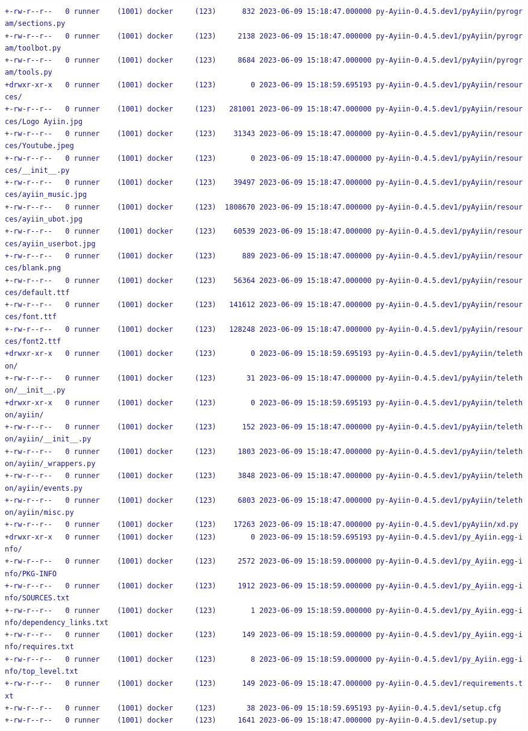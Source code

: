 ```diff
+-rw-r--r--   0 runner    (1001) docker     (123)      832 2023-06-09 15:18:47.000000 py-Ayiin-0.4.5.dev1/pyAyiin/pyrogram/sections.py
+-rw-r--r--   0 runner    (1001) docker     (123)     2138 2023-06-09 15:18:47.000000 py-Ayiin-0.4.5.dev1/pyAyiin/pyrogram/toolbot.py
+-rw-r--r--   0 runner    (1001) docker     (123)     8684 2023-06-09 15:18:47.000000 py-Ayiin-0.4.5.dev1/pyAyiin/pyrogram/tools.py
+drwxr-xr-x   0 runner    (1001) docker     (123)        0 2023-06-09 15:18:59.695193 py-Ayiin-0.4.5.dev1/pyAyiin/resources/
+-rw-r--r--   0 runner    (1001) docker     (123)   281001 2023-06-09 15:18:47.000000 py-Ayiin-0.4.5.dev1/pyAyiin/resources/Logo Ayiin.jpg
+-rw-r--r--   0 runner    (1001) docker     (123)    31343 2023-06-09 15:18:47.000000 py-Ayiin-0.4.5.dev1/pyAyiin/resources/Youtube.jpeg
+-rw-r--r--   0 runner    (1001) docker     (123)        0 2023-06-09 15:18:47.000000 py-Ayiin-0.4.5.dev1/pyAyiin/resources/__init__.py
+-rw-r--r--   0 runner    (1001) docker     (123)    39497 2023-06-09 15:18:47.000000 py-Ayiin-0.4.5.dev1/pyAyiin/resources/ayiin_music.jpg
+-rw-r--r--   0 runner    (1001) docker     (123)  1808670 2023-06-09 15:18:47.000000 py-Ayiin-0.4.5.dev1/pyAyiin/resources/ayiin_ubot.jpg
+-rw-r--r--   0 runner    (1001) docker     (123)    60539 2023-06-09 15:18:47.000000 py-Ayiin-0.4.5.dev1/pyAyiin/resources/ayiin_userbot.jpg
+-rw-r--r--   0 runner    (1001) docker     (123)      889 2023-06-09 15:18:47.000000 py-Ayiin-0.4.5.dev1/pyAyiin/resources/blank.png
+-rw-r--r--   0 runner    (1001) docker     (123)    56364 2023-06-09 15:18:47.000000 py-Ayiin-0.4.5.dev1/pyAyiin/resources/default.ttf
+-rw-r--r--   0 runner    (1001) docker     (123)   141612 2023-06-09 15:18:47.000000 py-Ayiin-0.4.5.dev1/pyAyiin/resources/font.ttf
+-rw-r--r--   0 runner    (1001) docker     (123)   128248 2023-06-09 15:18:47.000000 py-Ayiin-0.4.5.dev1/pyAyiin/resources/font2.ttf
+drwxr-xr-x   0 runner    (1001) docker     (123)        0 2023-06-09 15:18:59.695193 py-Ayiin-0.4.5.dev1/pyAyiin/telethon/
+-rw-r--r--   0 runner    (1001) docker     (123)       31 2023-06-09 15:18:47.000000 py-Ayiin-0.4.5.dev1/pyAyiin/telethon/__init__.py
+drwxr-xr-x   0 runner    (1001) docker     (123)        0 2023-06-09 15:18:59.695193 py-Ayiin-0.4.5.dev1/pyAyiin/telethon/ayiin/
+-rw-r--r--   0 runner    (1001) docker     (123)      152 2023-06-09 15:18:47.000000 py-Ayiin-0.4.5.dev1/pyAyiin/telethon/ayiin/__init__.py
+-rw-r--r--   0 runner    (1001) docker     (123)     1803 2023-06-09 15:18:47.000000 py-Ayiin-0.4.5.dev1/pyAyiin/telethon/ayiin/_wrappers.py
+-rw-r--r--   0 runner    (1001) docker     (123)     3848 2023-06-09 15:18:47.000000 py-Ayiin-0.4.5.dev1/pyAyiin/telethon/ayiin/events.py
+-rw-r--r--   0 runner    (1001) docker     (123)     6803 2023-06-09 15:18:47.000000 py-Ayiin-0.4.5.dev1/pyAyiin/telethon/ayiin/misc.py
+-rw-r--r--   0 runner    (1001) docker     (123)    17263 2023-06-09 15:18:47.000000 py-Ayiin-0.4.5.dev1/pyAyiin/xd.py
+drwxr-xr-x   0 runner    (1001) docker     (123)        0 2023-06-09 15:18:59.695193 py-Ayiin-0.4.5.dev1/py_Ayiin.egg-info/
+-rw-r--r--   0 runner    (1001) docker     (123)     2572 2023-06-09 15:18:59.000000 py-Ayiin-0.4.5.dev1/py_Ayiin.egg-info/PKG-INFO
+-rw-r--r--   0 runner    (1001) docker     (123)     1912 2023-06-09 15:18:59.000000 py-Ayiin-0.4.5.dev1/py_Ayiin.egg-info/SOURCES.txt
+-rw-r--r--   0 runner    (1001) docker     (123)        1 2023-06-09 15:18:59.000000 py-Ayiin-0.4.5.dev1/py_Ayiin.egg-info/dependency_links.txt
+-rw-r--r--   0 runner    (1001) docker     (123)      149 2023-06-09 15:18:59.000000 py-Ayiin-0.4.5.dev1/py_Ayiin.egg-info/requires.txt
+-rw-r--r--   0 runner    (1001) docker     (123)        8 2023-06-09 15:18:59.000000 py-Ayiin-0.4.5.dev1/py_Ayiin.egg-info/top_level.txt
+-rw-r--r--   0 runner    (1001) docker     (123)      149 2023-06-09 15:18:47.000000 py-Ayiin-0.4.5.dev1/requirements.txt
+-rw-r--r--   0 runner    (1001) docker     (123)       38 2023-06-09 15:18:59.695193 py-Ayiin-0.4.5.dev1/setup.cfg
+-rw-r--r--   0 runner    (1001) docker     (123)     1641 2023-06-09 15:18:47.000000 py-Ayiin-0.4.5.dev1/setup.py
```